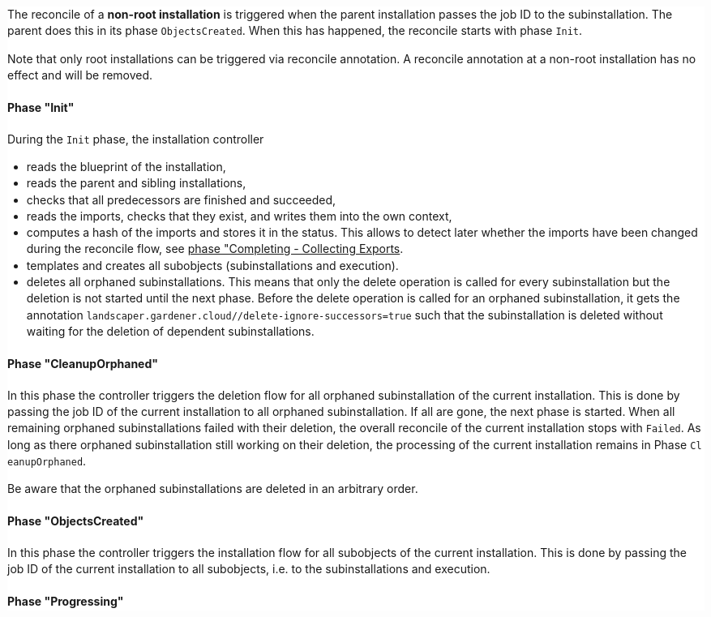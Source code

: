 The reconcile of a **non-root installation** is triggered when the parent installation passes the job ID to the 
subinstallation. The parent does this in its phase `ObjectsCreated`. When this has happened, the reconcile starts with 
phase `Init`.

Note that only root installations can be triggered via reconcile annotation. A reconcile annotation at a non-root
installation has no effect and will be removed.

#### Phase "Init"

During the `Init` phase, the installation controller 
- reads the blueprint of the installation, 
- reads the parent and sibling installations,
- checks that all predecessors are finished and succeeded,
- reads the imports, checks that they exist, and writes them into the own context,
- computes a hash of the imports and stores it in the status. This allows to detect later whether the imports have 
  been changed during the reconcile flow, 
  see [phase "Completing - Collecting Exports](#phase-completing---collecting-exports).
- templates and creates all subobjects (subinstallations and execution).
- deletes all orphaned subinstallations. This means that only the delete operation is called for every subinstallation
  but the deletion is not started until the next phase. Before the delete operation is called for an orphaned subinstallation,
  it gets the annotation `landscaper.gardener.cloud//delete-ignore-successors=true` such that the subinstallation is 
  deleted without waiting for the deletion of dependent subinstallations.

#### Phase "CleanupOrphaned"

In this phase the controller triggers the deletion flow for all orphaned subinstallation of the current installation.
This is done by passing the job ID of the current installation to all orphaned subinstallation. If all are gone, 
the next phase is started. When all remaining orphaned subinstallations failed with their deletion, the overall 
reconcile of the current installation stops with `Failed`. As long as there orphaned subinstallation still working on their 
deletion, the processing of the current installation remains in Phase `CleanupOrphaned`.

Be aware that the orphaned subinstallations are deleted in an arbitrary order. 

#### Phase "ObjectsCreated"

In this phase the controller triggers the installation flow for all subobjects of the current installation.
This is done by passing the job ID of the current installation to all subobjects, i.e. to the subinstallations and 
execution.

#### Phase "Progressing"
